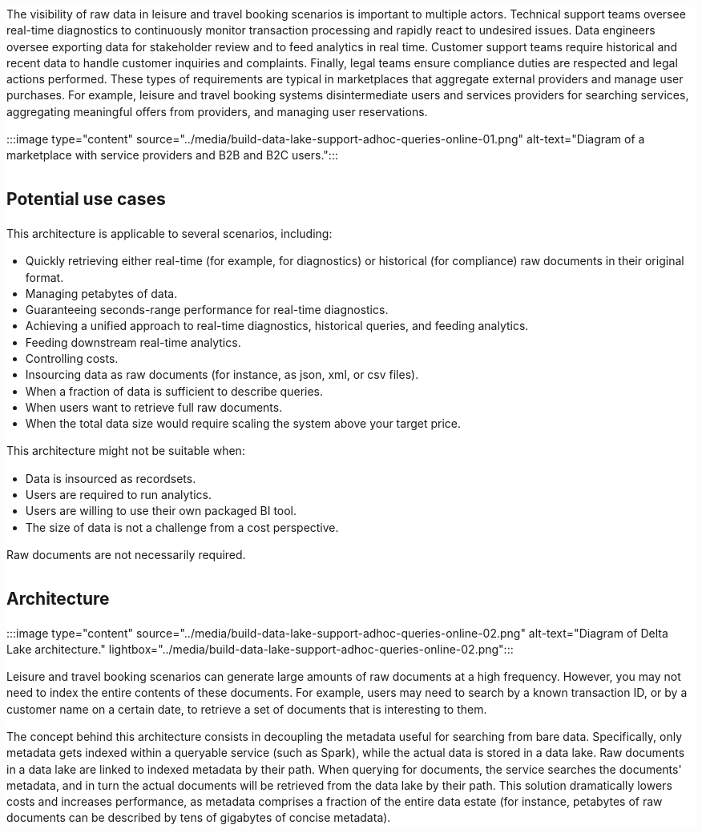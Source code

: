 The visibility of raw data in leisure and travel booking scenarios is important
to multiple actors. Technical support teams oversee real-time diagnostics to
continuously monitor transaction processing and rapidly react to undesired
issues. Data engineers oversee exporting data for stakeholder review and to feed
analytics in real time. Customer support teams require historical and recent
data to handle customer inquiries and complaints. Finally, legal teams ensure
compliance duties are respected and legal actions performed. These types of
requirements are typical in marketplaces that aggregate external providers and
manage user purchases. For example, leisure and travel booking systems
disintermediate users and services providers for searching services, aggregating
meaningful offers from providers, and managing user reservations.

:::image type="content" source="../media/build-data-lake-support-adhoc-queries-online-01.png" alt-text="Diagram of a marketplace with service providers and B2B and B2C users.":::

## Potential use cases

This architecture is applicable to several scenarios, including:

* Quickly retrieving either real-time (for example, for diagnostics) or historical (for compliance) raw documents in their original format.
* Managing petabytes of data.
* Guaranteeing seconds-range performance for real-time diagnostics.
* Achieving a unified approach to real-time diagnostics, historical queries, and feeding analytics.
* Feeding downstream real-time analytics.
* Controlling costs.
* Insourcing data as raw documents (for instance, as json, xml, or csv files).
* When a fraction of data is sufficient to describe queries.
* When users want to retrieve full raw documents.
* When the total data size would require scaling the system above your target price.

This architecture might not be suitable when:

* Data is insourced as recordsets.
* Users are required to run analytics.
* Users are willing to use their own packaged BI tool.
* The size of data is not a challenge from a cost perspective.

Raw documents are not necessarily required.

## Architecture

:::image type="content" source="../media/build-data-lake-support-adhoc-queries-online-02.png" alt-text="Diagram of Delta Lake architecture." lightbox="../media/build-data-lake-support-adhoc-queries-online-02.png":::

Leisure and travel booking scenarios can generate large amounts of raw documents
at a high frequency. However, you may not need to index the entire contents of
these documents. For example, users may need to search by a known transaction
ID, or by a customer name on a certain date, to retrieve a set of documents that
is interesting to them.

The concept behind this architecture consists in decoupling the metadata useful
for searching from bare data. Specifically, only metadata gets indexed within a
queryable service (such as Spark), while the actual data is stored in a data
lake. Raw documents in a data lake are linked to indexed metadata by their path.
When querying for documents, the service searches the documents' metadata, and
in turn the actual documents will be retrieved from the data lake by their path.
This solution dramatically lowers costs and increases performance, as metadata
comprises a fraction of the entire data estate (for instance, petabytes of raw
documents can be described by tens of gigabytes of concise metadata).
